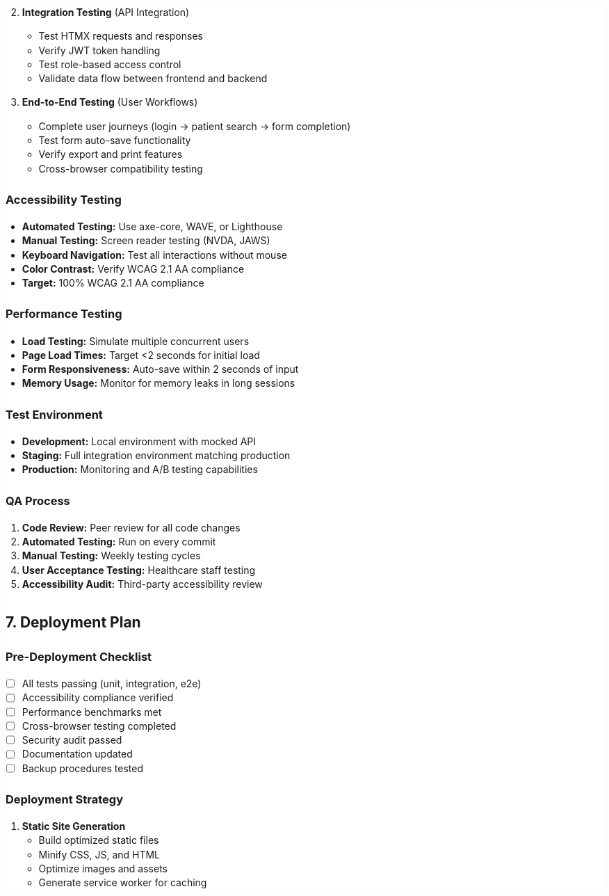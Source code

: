2. **Integration Testing** (API Integration)
   - Test HTMX requests and responses
   - Verify JWT token handling
   - Test role-based access control
   - Validate data flow between frontend and backend

3. **End-to-End Testing** (User Workflows)
   - Complete user journeys (login → patient search → form completion)
   - Test form auto-save functionality
   - Verify export and print features
   - Cross-browser compatibility testing

### Accessibility Testing
- **Automated Testing:** Use axe-core, WAVE, or Lighthouse
- **Manual Testing:** Screen reader testing (NVDA, JAWS)
- **Keyboard Navigation:** Test all interactions without mouse
- **Color Contrast:** Verify WCAG 2.1 AA compliance
- **Target:** 100% WCAG 2.1 AA compliance

### Performance Testing
- **Load Testing:** Simulate multiple concurrent users
- **Page Load Times:** Target <2 seconds for initial load
- **Form Responsiveness:** Auto-save within 2 seconds of input
- **Memory Usage:** Monitor for memory leaks in long sessions

### Test Environment
- **Development:** Local environment with mocked API
- **Staging:** Full integration environment matching production
- **Production:** Monitoring and A/B testing capabilities

### QA Process
1. **Code Review:** Peer review for all code changes
2. **Automated Testing:** Run on every commit
3. **Manual Testing:** Weekly testing cycles
4. **User Acceptance Testing:** Healthcare staff testing
5. **Accessibility Audit:** Third-party accessibility review

## 7. Deployment Plan

### Pre-Deployment Checklist
- [ ] All tests passing (unit, integration, e2e)
- [ ] Accessibility compliance verified
- [ ] Performance benchmarks met
- [ ] Cross-browser testing completed
- [ ] Security audit passed
- [ ] Documentation updated
- [ ] Backup procedures tested

### Deployment Strategy
1. **Static Site Generation**
   - Build optimized static files
   - Minify CSS, JS, and HTML
   - Optimize images and assets
   - Generate service worker for caching
